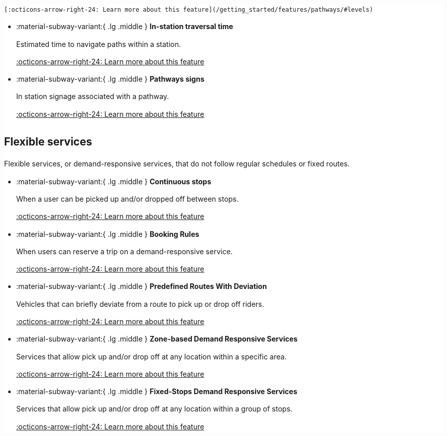     [:octicons-arrow-right-24: Learn more about this feature](/getting_started/features/pathways/#levels)

-   :material-subway-variant:{ .lg .middle } __In-station traversal time__

    Estimated time to navigate paths within a station.

    [:octicons-arrow-right-24: Learn more about this feature](/getting_started/features/pathways/#in-station-traversal-time)

-   :material-subway-variant:{ .lg .middle } __Pathways signs__

    In station signage associated with a pathway.

    [:octicons-arrow-right-24: Learn more about this feature](/getting_started/features/pathways/#pathways-directions)

</div>

## Flexible services
Flexible services, or demand-responsive services, that do not follow regular schedules or fixed routes.

<div class="grid cards" markdown>

- :material-subway-variant:{ .lg .middle } __Continuous stops__

    When a user can be picked up and/or dropped off between stops.
    
    [:octicons-arrow-right-24: Learn more about this feature](/getting_started/features/flexible_services/#continuous-stops)

- :material-subway-variant:{ .lg .middle } __Booking Rules__

    When users can reserve a trip on a demand-responsive service.

    [:octicons-arrow-right-24: Learn more about this feature](/getting_started/features/flexible_services/#booking-rules)

- :material-subway-variant:{ .lg .middle } __Predefined Routes With Deviation__

    Vehicles that can briefly deviate from a route to pick up or drop off riders.

    [:octicons-arrow-right-24: Learn more about this feature](/getting_started/features/flexible_services/#predefined-routes-with-deviation)

- :material-subway-variant:{ .lg .middle } __Zone-based Demand Responsive Services__

    Services that allow pick up and/or drop off at any location within a specific area.

    [:octicons-arrow-right-24: Learn more about this feature](/getting_started/features/flexible_services/#zone-based-demand-responsive-services)

- :material-subway-variant:{ .lg .middle } __Fixed-Stops Demand Responsive Services__

    Services that allow pick up and/or drop off at any location within a group of stops.
   
    [:octicons-arrow-right-24: Learn more about this feature](/getting_started/features/flexible_services/#fixed-stops-demand-responsive-services)

</div>
